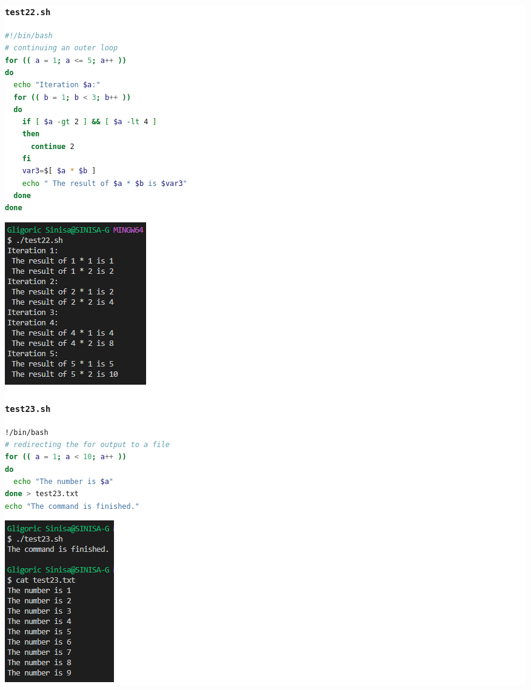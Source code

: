 ### `test22.sh`
```bash
#!/bin/bash
# continuing an outer loop
for (( a = 1; a <= 5; a++ ))
do
  echo "Iteration $a:"
  for (( b = 1; b < 3; b++ ))
  do
    if [ $a -gt 2 ] && [ $a -lt 4 ]
    then
      continue 2
    fi
    var3=$[ $a * $b ]
    echo " The result of $a * $b is $var3"
  done
done
```
![test22.sh](https://github.com/sinisaGligoric/sinisa-gligoric-devops-mentorship/blob/week-3-shell-scripting/week-3/chapter-13/output-screenshots/test22.png)

### `test23.sh`
```bash
!/bin/bash
# redirecting the for output to a file
for (( a = 1; a < 10; a++ ))
do
  echo "The number is $a"
done > test23.txt
echo "The command is finished."
```
![test23.sh](https://github.com/sinisaGligoric/sinisa-gligoric-devops-mentorship/blob/week-3-shell-scripting/week-3/chapter-13/output-screenshots/test23.png)
